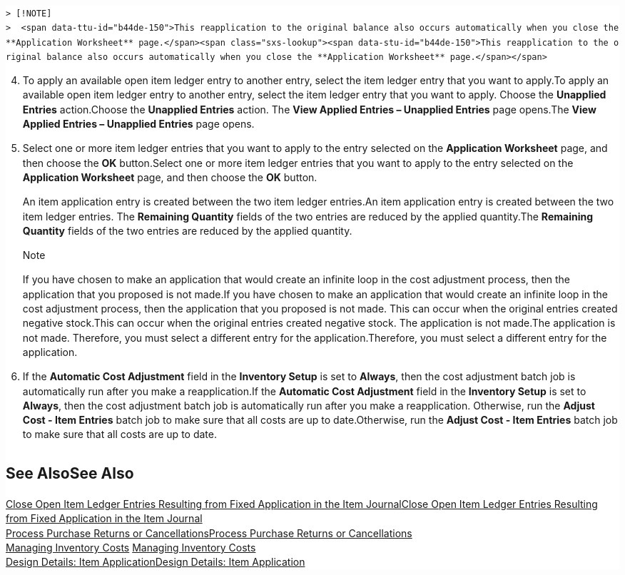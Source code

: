     > [!NOTE]  
    >  <span data-ttu-id="b44de-150">This reapplication to the original balance also occurs automatically when you close the **Application Worksheet** page.</span><span class="sxs-lookup"><span data-stu-id="b44de-150">This reapplication to the original balance also occurs automatically when you close the **Application Worksheet** page.</span></span>  
4.  <span data-ttu-id="b44de-151">To apply an available open item ledger entry to another entry, select the item ledger entry that you want to apply.</span><span class="sxs-lookup"><span data-stu-id="b44de-151">To apply an available open item ledger entry to another entry, select the item ledger entry that you want to apply.</span></span> <span data-ttu-id="b44de-152">Choose the **Unapplied Entries** action.</span><span class="sxs-lookup"><span data-stu-id="b44de-152">Choose the **Unapplied Entries** action.</span></span> <span data-ttu-id="b44de-153">The **View Applied Entries – Unapplied Entries** page opens.</span><span class="sxs-lookup"><span data-stu-id="b44de-153">The **View Applied Entries – Unapplied Entries** page opens.</span></span>  
5.  <span data-ttu-id="b44de-154">Select one or more item ledger entries that you want to apply to the entry selected on the **Application Worksheet** page, and then choose the **OK** button.</span><span class="sxs-lookup"><span data-stu-id="b44de-154">Select one or more item ledger entries that you want to apply to the entry selected on the **Application Worksheet** page, and then choose the **OK** button.</span></span>  

     <span data-ttu-id="b44de-155">An item application entry is created between the two item ledger entries.</span><span class="sxs-lookup"><span data-stu-id="b44de-155">An item application entry is created between the two item ledger entries.</span></span> <span data-ttu-id="b44de-156">The **Remaining Quantity** fields of the two entries are reduced by the applied quantity.</span><span class="sxs-lookup"><span data-stu-id="b44de-156">The **Remaining Quantity** fields of the two entries are reduced by the applied quantity.</span></span>  

    > [!NOTE]  
    >  <span data-ttu-id="b44de-157">If you have chosen to make an application that would create an infinite loop in the cost adjustment process, then the application that you proposed is not made.</span><span class="sxs-lookup"><span data-stu-id="b44de-157">If you have chosen to make an application that would create an infinite loop in the cost adjustment process, then the application that you proposed is not made.</span></span> <span data-ttu-id="b44de-158">This can occur when the original entries created negative stock.</span><span class="sxs-lookup"><span data-stu-id="b44de-158">This can occur when the original entries created negative stock.</span></span> <span data-ttu-id="b44de-159">The application is not made.</span><span class="sxs-lookup"><span data-stu-id="b44de-159">The application is not made.</span></span> <span data-ttu-id="b44de-160">Therefore, you must select a different entry for the application.</span><span class="sxs-lookup"><span data-stu-id="b44de-160">Therefore, you must select a different entry for the application.</span></span>  
6.  <span data-ttu-id="b44de-161">If the **Automatic Cost Adjustment** field in the **Inventory Setup** is set to **Always**, then the cost adjustment batch job is automatically run after you make a reapplication.</span><span class="sxs-lookup"><span data-stu-id="b44de-161">If the **Automatic Cost Adjustment** field in the **Inventory Setup** is set to **Always**, then the cost adjustment batch job is automatically run after you make a reapplication.</span></span> <span data-ttu-id="b44de-162">Otherwise, run the **Adjust Cost - Item Entries** batch job to make sure that all costs are up to date.</span><span class="sxs-lookup"><span data-stu-id="b44de-162">Otherwise, run the **Adjust Cost - Item Entries** batch job to make sure that all costs are up to date.</span></span>  

## <a name="see-also"></a><span data-ttu-id="b44de-163">See Also</span><span class="sxs-lookup"><span data-stu-id="b44de-163">See Also</span></span>  
[<span data-ttu-id="b44de-164">Close Open Item Ledger Entries Resulting from Fixed Application in the Item Journal</span><span class="sxs-lookup"><span data-stu-id="b44de-164">Close Open Item Ledger Entries Resulting from Fixed Application in the Item Journal</span></span>](finance-how-to-close-open-item-ledger-entries-resulting-from-fixed-application-in-the-item-journal.md)  
 [<span data-ttu-id="b44de-165">Process Purchase Returns or Cancellations</span><span class="sxs-lookup"><span data-stu-id="b44de-165">Process Purchase Returns or Cancellations</span></span>](purchasing-how-process-purchase-returns-cancellations.md)  
 <span data-ttu-id="b44de-166">[Managing Inventory Costs](finance-manage-inventory-costs.md) </span><span class="sxs-lookup"><span data-stu-id="b44de-166">[Managing Inventory Costs](finance-manage-inventory-costs.md) </span></span>  
 [<span data-ttu-id="b44de-167">Design Details: Item Application</span><span class="sxs-lookup"><span data-stu-id="b44de-167">Design Details: Item Application</span></span>](design-details-item-application.md)  